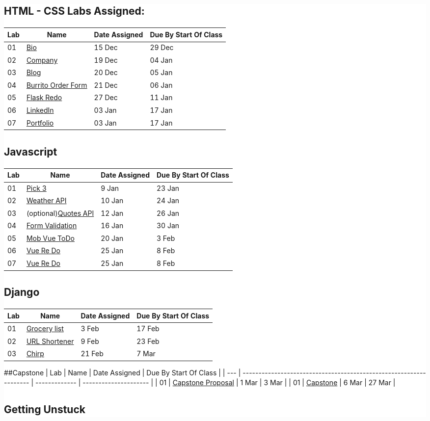 ## HTML - CSS Labs Assigned:

| Lab | Name                                                               | Date Assigned | Due By Start Of Class | 
| --- | ------------------------------------------------------------------ | ------------- | --------------------- | 
| 01  | [Bio](2%20Flask%20+%20HTML%20+%20CSS/labs/01%20Bio.md)             |    15 Dec     |          29 Dec       | 
| 02  | [Company](2%20Flask%20+%20HTML%20+%20CSS/labs/02%20Company.md)     |    19 Dec     |          04 Jan |
| 03  | [Blog](2%20Flask%20+%20HTML%20+%20CSS/labs/03%20Blog.md)           |    20 Dec     |          05 Jan       | 
| 04  | [Burrito Order Form](2%20Flask%20%2B%20HTML%20%2B%20CSS/labs/05%20Burrito%20Order%20Form.md) |    21 Dec     |   06 Jan  | 
| 05  | [Flask Redo](2%20Flask%20+%20HTML%20+%20CSS/labs/05%20Flask%20Redo.md)       |    27 Dec     |          11 Jan       |
| 06  | [LinkedIn](2%20Flask%20+%20HTML%20+%20CSS/labs/06%20LinkedIn%20Checklist.md)       |    03 Jan     |      17 Jan       |
| 07  | [Portfolio](2%20Flask%20+%20HTML%20+%20CSS/labs/07%20Personal%20Portfolio.md)      |    03 Jan     |      17 Jan       |

## Javascript
| Lab | Name                                                               | Date Assigned | Due By Start Of Class | 
| --- | ------------------------------------------------------------------ | ------------- | --------------------- | 
| 01  | [Pick 3](4%20JavaScript/labs/Pick3.md)           |    9 Jan     |          23 Jan       |
| 02  | [Weather API](4%20JavaScript/labs/Weather%20API.md)           |    10 Jan     |          24 Jan       |
| 03  | (optional)[Quotes API](4%20JavaScript/labs/random_quote.md)           |    12 Jan     |          26 Jan       |
| 04  | [Form Validation](4%20JavaScript/labs/form_validation.md)           |    16 Jan     |          30 Jan       |
| 05  | [Mob Vue ToDo](4%20JavaScript/labs/03%20Vue%20Todo.md)           |    20 Jan     |          3 Feb       |
| 06  | [Vue Re Do](4%20JavaScript/labs/02%20Vue%20Redo.md)           |    25 Jan     |          8 Feb       |
| 07  | [Vue Re Do](4%20JavaScript/labs/02%20Vue%20Redo.md)           |    25 Jan     |          8 Feb       |

## Django
| Lab | Name                                                               | Date Assigned | Due By Start Of Class | 
| --- | ------------------------------------------------------------------ | ------------- | --------------------- | 
| 01 | [Grocery list](3%20Django/labs/lab01-grocery-list.md) | 3 Feb | 17 Feb |
| 02 | [URL Shortener](3%20Django/labs/lab02-url-shortener.md) | 9 Feb | 23 Feb |
| 03 | [Chirp](3%20Django/labs/lab03-chirp.md) | 21 Feb | 7 Mar |

##Capstone
| Lab | Name                                                               | Date Assigned | Due By Start Of Class | 
| --- | ------------------------------------------------------------------ | ------------- | --------------------- | 
| 01 | [Capstone Proposal](5%20Capstone/Capstone%20Proposal.md) | 1 Mar | 3 Mar |
| 01 | [Capstone](5%20Capstone/Capstone%20Proposal.md) | 6 Mar | 27 Mar |

## Getting Unstuck 
